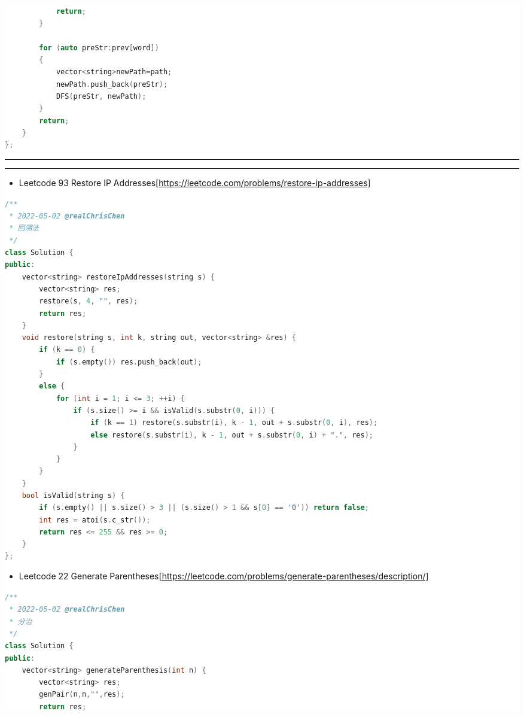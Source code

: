 ```c++
            return;
        }
        
        for (auto preStr:prev[word])
        {
            vector<string>newPath=path;
            newPath.push_back(preStr);
            DFS(preStr, newPath);
        }
        return;
    }
};

```
---
---
  - Leetcode 93 Restore IP Addresses[https://leetcode.com/problems/restore-ip-addresses]
```c++
/**
 * 2022-05-02 @realChrisChen
 * 回溯法
 */
class Solution {
public:
    vector<string> restoreIpAddresses(string s) {
        vector<string> res;
        restore(s, 4, "", res);
        return res;
    }
    void restore(string s, int k, string out, vector<string> &res) {
        if (k == 0) {
            if (s.empty()) res.push_back(out);
        }
        else {
            for (int i = 1; i <= 3; ++i) {
                if (s.size() >= i && isValid(s.substr(0, i))) {
                    if (k == 1) restore(s.substr(i), k - 1, out + s.substr(0, i), res);
                    else restore(s.substr(i), k - 1, out + s.substr(0, i) + ".", res);
                }
            }
        }
    }
    bool isValid(string s) {
        if (s.empty() || s.size() > 3 || (s.size() > 1 && s[0] == '0')) return false;
        int res = atoi(s.c_str());
        return res <= 255 && res >= 0;
    }
};


```
  - Leetcode 22 Generate Parentheses[https://leetcode.com/problems/generate-parentheses/description/]
```c++
/**
 * 2022-05-02 @realChrisChen
 * 分治
 */
class Solution {
public:
    vector<string> generateParenthesis(int n) {
        vector<string> res;
        genPair(n,n,"",res);
        return res;
```